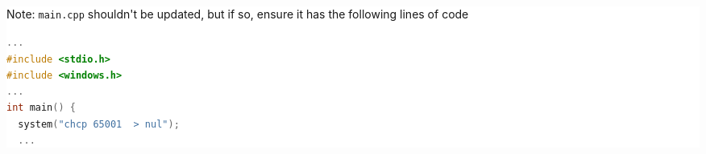 Note: `main.cpp` shouldn't be updated, but if so, ensure it has the following lines of code
```c++
...
#include <stdio.h>
#include <windows.h>
...
int main() {
  system("chcp 65001  > nul");
  ...
```
